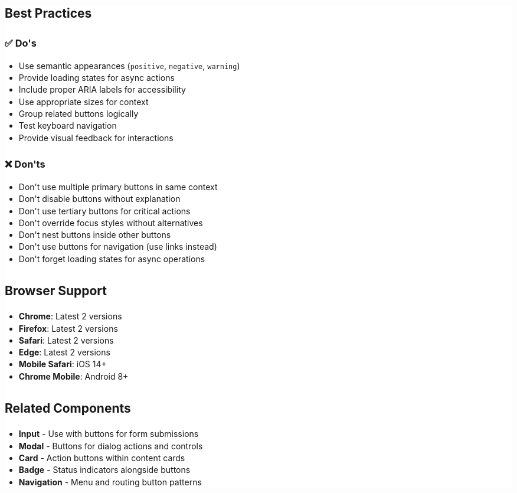 ## Best Practices

### ✅ Do's

- Use semantic appearances (`positive`, `negative`, `warning`)
- Provide loading states for async actions
- Include proper ARIA labels for accessibility
- Use appropriate sizes for context
- Group related buttons logically
- Test keyboard navigation
- Provide visual feedback for interactions

### ❌ Don'ts

- Don't use multiple primary buttons in same context
- Don't disable buttons without explanation
- Don't use tertiary buttons for critical actions
- Don't override focus styles without alternatives
- Don't nest buttons inside other buttons
- Don't use buttons for navigation (use links instead)
- Don't forget loading states for async operations

## Browser Support

- **Chrome**: Latest 2 versions
- **Firefox**: Latest 2 versions
- **Safari**: Latest 2 versions
- **Edge**: Latest 2 versions
- **Mobile Safari**: iOS 14+
- **Chrome Mobile**: Android 8+

## Related Components

- **Input** - Use with buttons for form submissions
- **Modal** - Buttons for dialog actions and controls
- **Card** - Action buttons within content cards
- **Badge** - Status indicators alongside buttons
- **Navigation** - Menu and routing button patterns
